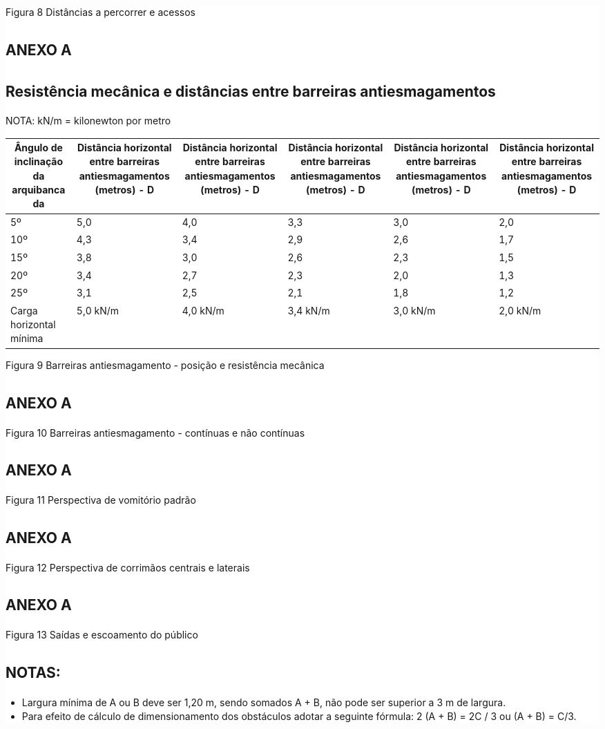 Figura 8 Distâncias a percorrer e acessos



## ANEXO A



## Resistência mecânica e distâncias entre barreiras antiesmagamentos

NOTA: kN/m = kilonewton por metro

| Ângulo de  inclinação da  arquibancada   | Distância horizontal entre barreiras antiesmagamentos (metros) - D   | Distância horizontal entre barreiras antiesmagamentos (metros) - D   | Distância horizontal entre barreiras antiesmagamentos (metros) - D   | Distância horizontal entre barreiras antiesmagamentos (metros) - D   | Distância horizontal entre barreiras antiesmagamentos (metros) - D   |
|------------------------------------------|----------------------------------------------------------------------|----------------------------------------------------------------------|----------------------------------------------------------------------|----------------------------------------------------------------------|----------------------------------------------------------------------|
| 5º                                       | 5,0                                                                  | 4,0                                                                  | 3,3                                                                  | 3,0                                                                  | 2,0                                                                  |
| 10º                                      | 4,3                                                                  | 3,4                                                                  | 2,9                                                                  | 2,6                                                                  | 1,7                                                                  |
| 15º                                      | 3,8                                                                  | 3,0                                                                  | 2,6                                                                  | 2,3                                                                  | 1,5                                                                  |
| 20º                                      | 3,4                                                                  | 2,7                                                                  | 2,3                                                                  | 2,0                                                                  | 1,3                                                                  |
| 25º                                      | 3,1                                                                  | 2,5                                                                  | 2,1                                                                  | 1,8                                                                  | 1,2                                                                  |
| Carga  horizontal  mínima                | 5,0 kN/m                                                             | 4,0 kN/m                                                             | 3,4 kN/m                                                             | 3,0 kN/m                                                             | 2,0 kN/m                                                             |

Figura 9 Barreiras antiesmagamento - posição e resistência mecânica

## ANEXO A

Figura 10 Barreiras antiesmagamento - contínuas e não contínuas



## ANEXO A

Figura 11 Perspectiva de vomitório padrão



## ANEXO A

Figura 12 Perspectiva de corrimãos centrais e laterais



## ANEXO A

Figura 13 Saídas e escoamento do público



## NOTAS:

- Largura mínima de A ou B deve ser 1,20 m, sendo somados A + B, não pode ser superior a 3 m de largura.
- Para efeito de cálculo de dimensionamento dos obstáculos adotar a seguinte fórmula: 2 (A + B) = 2C / 3 ou (A + B) = C/3.
